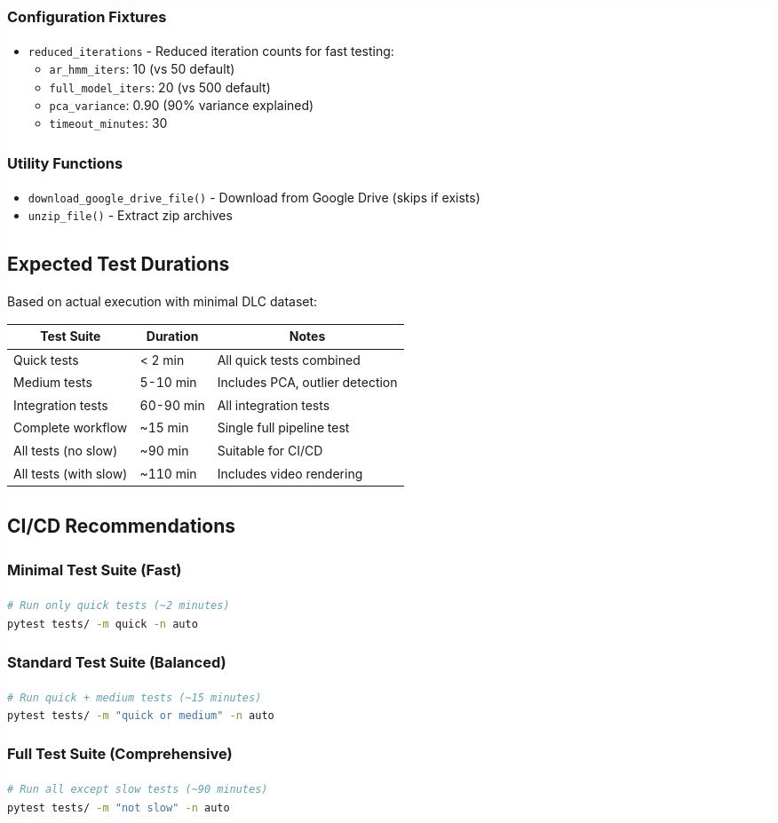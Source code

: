 ### Configuration Fixtures

- `reduced_iterations` - Reduced iteration counts for fast testing:
  - `ar_hmm_iters`: 10 (vs 50 default)
  - `full_model_iters`: 20 (vs 500 default)
  - `pca_variance`: 0.90 (90% variance explained)
  - `timeout_minutes`: 30

### Utility Functions

- `download_google_drive_file()` - Download from Google Drive (skips if exists)
- `unzip_file()` - Extract zip archives

## Expected Test Durations

Based on actual execution with minimal DLC dataset:

| Test Suite | Duration | Notes |
|------------|----------|-------|
| Quick tests | < 2 min | All quick tests combined |
| Medium tests | 5-10 min | Includes PCA, outlier detection |
| Integration tests | 60-90 min | All integration tests |
| Complete workflow | ~15 min | Single full pipeline test |
| All tests (no slow) | ~90 min | Suitable for CI/CD |
| All tests (with slow) | ~110 min | Includes video rendering |

## CI/CD Recommendations

### Minimal Test Suite (Fast)

```bash
# Run only quick tests (~2 minutes)
pytest tests/ -m quick -n auto
```

### Standard Test Suite (Balanced)

```bash
# Run quick + medium tests (~15 minutes)
pytest tests/ -m "quick or medium" -n auto
```

### Full Test Suite (Comprehensive)

```bash
# Run all except slow tests (~90 minutes)
pytest tests/ -m "not slow" -n auto
```
